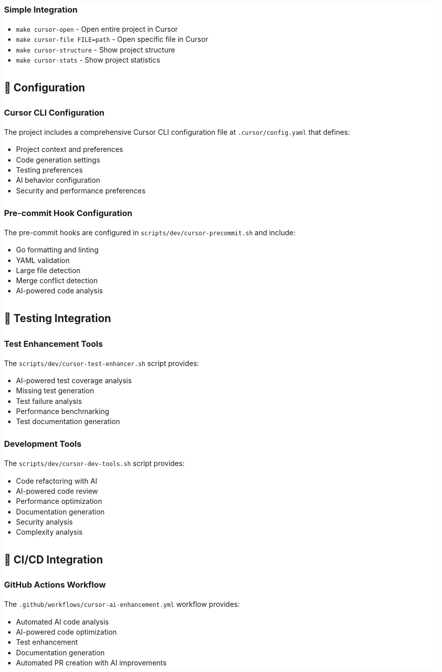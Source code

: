 ### Simple Integration
- `make cursor-open` - Open entire project in Cursor
- `make cursor-file FILE=path` - Open specific file in Cursor
- `make cursor-structure` - Show project structure
- `make cursor-stats` - Show project statistics

## 🔧 Configuration

### Cursor CLI Configuration
The project includes a comprehensive Cursor CLI configuration file at `.cursor/config.yaml` that defines:
- Project context and preferences
- Code generation settings
- Testing preferences
- AI behavior configuration
- Security and performance preferences

### Pre-commit Hook Configuration
The pre-commit hooks are configured in `scripts/dev/cursor-precommit.sh` and include:
- Go formatting and linting
- YAML validation
- Large file detection
- Merge conflict detection
- AI-powered code analysis

## 🧪 Testing Integration

### Test Enhancement Tools
The `scripts/dev/cursor-test-enhancer.sh` script provides:
- AI-powered test coverage analysis
- Missing test generation
- Test failure analysis
- Performance benchmarking
- Test documentation generation

### Development Tools
The `scripts/dev/cursor-dev-tools.sh` script provides:
- Code refactoring with AI
- AI-powered code review
- Performance optimization
- Documentation generation
- Security analysis
- Complexity analysis

## 🤖 CI/CD Integration

### GitHub Actions Workflow
The `.github/workflows/cursor-ai-enhancement.yml` workflow provides:
- Automated AI code analysis
- AI-powered code optimization
- Test enhancement
- Documentation generation
- Automated PR creation with AI improvements
